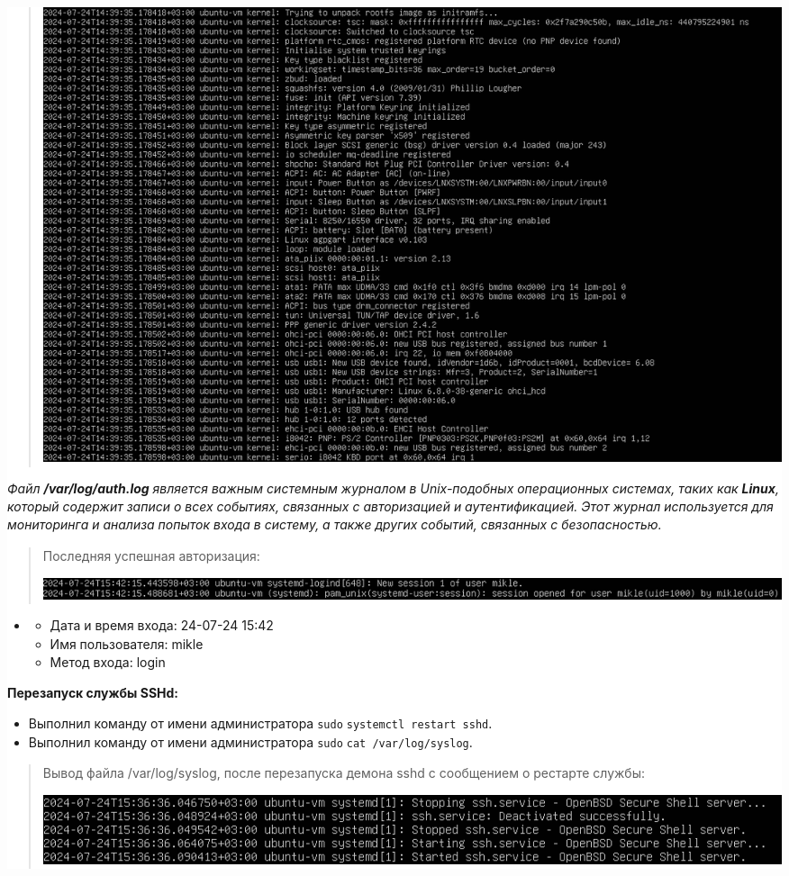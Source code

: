 > ![Вывод файла /var/log/auth.log](screen%2Fscreen_14_03.png)
>

*Файл **/var/log/auth.log** является важным системным журналом в Unix-подобных операционных системах, таких как **Linux**, который содержит записи о всех событиях, связанных с авторизацией и аутентификацией. Этот журнал используется для мониторинга и анализа попыток входа в систему, а также других событий, связанных с безопасностью.*

> Последняя успешная авторизация:
>
> ![Последняя успешная авторизация](screen%2Fscreen_14_04.png)
>

-
  - Дата и время входа: 24-07-24 15:42
  - Имя пользователя: mikle
  - Метод входа: login

**Перезапуск службы SSHd:**

- Выполнил команду от имени администратора `sudo` `systemctl restart sshd`.
- Выполнил команду от имени администратора `sudo` `cat /var/log/syslog`.

> Вывод файла /var/log/syslog, после перезапуска демона sshd с сообщением о рестарте службы:
>
> ![Вывод файла /var/log/syslog](screen%2Fscreen_14_05.png)
>
